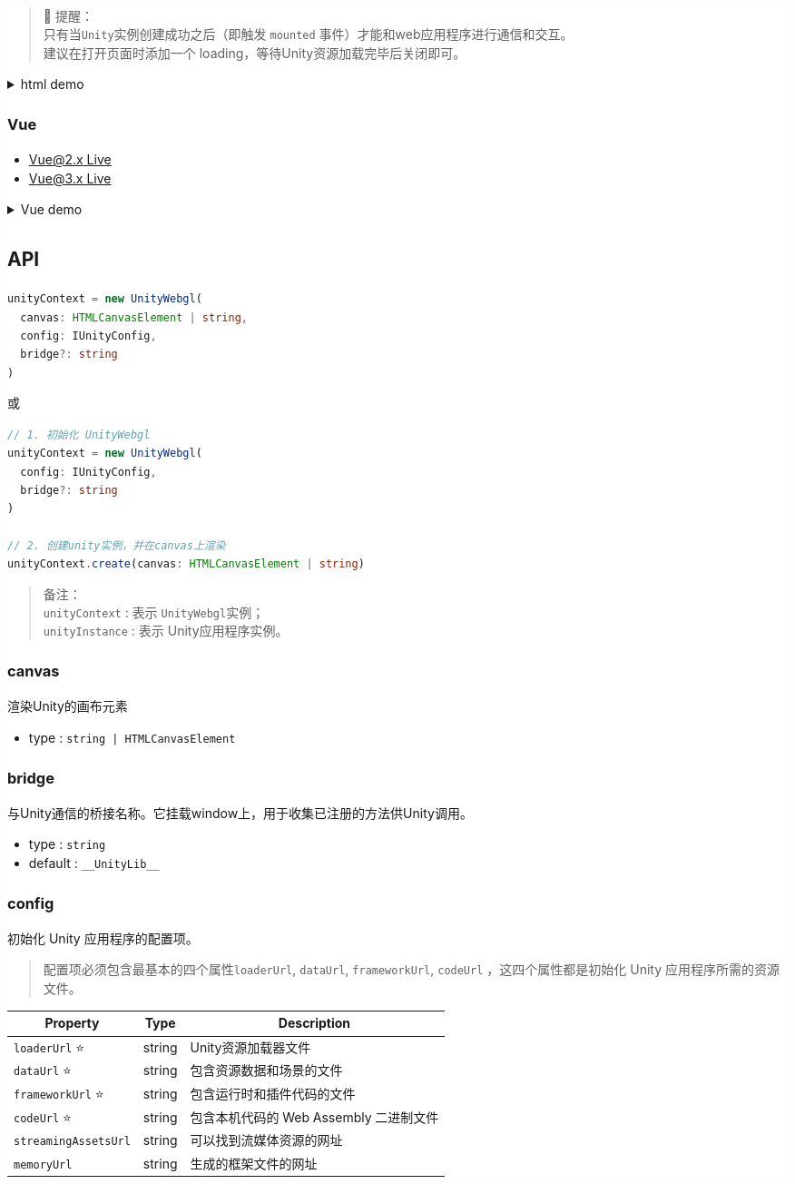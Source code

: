 > 🚨 提醒：  
> 只有当`Unity`实例创建成功之后（即触发 `mounted` 事件）才能和web应用程序进行通信和交互。  
> 建议在打开页面时添加一个 loading，等待Unity资源加载完毕后关闭即可。

<details><summary>html demo</summary></details>

### Vue
- [Vue@2.x Live](https://stackblitz.com/edit/unity-webgl-vue2-demo?file=src%2FApp.vue)
- [Vue@3.x Live](https://stackblitz.com/edit/unity-webgl-vue3-demo?file=src/App.vue)


<details><summary>Vue demo</summary></details>



## API

```typescript
unityContext = new UnityWebgl(
  canvas: HTMLCanvasElement | string,
  config: IUnityConfig,
  bridge?: string
)
```
或
```typescript
// 1. 初始化 UnityWebgl
unityContext = new UnityWebgl(
  config: IUnityConfig,
  bridge?: string
)

// 2. 创建unity实例，并在canvas上渲染
unityContext.create(canvas: HTMLCanvasElement | string)
```

> 备注：  
> `unityContext` : 表示 `UnityWebgl`实例；  
> `unityInstance` : 表示 Unity应用程序实例。

### canvas
渲染Unity的画布元素
- type : `string | HTMLCanvasElement`

### bridge
与Unity通信的桥接名称。它挂载window上，用于收集已注册的方法供Unity调用。
- type : `string`
- default : `__UnityLib__`

### config
初始化 Unity 应用程序的配置项。  
> 配置项必须包含最基本的四个属性`loaderUrl`, `dataUrl`, `frameworkUrl`, `codeUrl` ，这四个属性都是初始化 Unity 应用程序所需的资源文件。

| Property               | Type | Description |
| ---------------------- | ---- | ----------- |
| `loaderUrl` ⭐️          | string | Unity资源加载器文件 |
| `dataUrl` ⭐️               | string | 包含资源数据和场景的文件 |
| `frameworkUrl` ⭐️        | string | 包含运行时和插件代码的文件 |
| `codeUrl` ⭐️             | string | 包含本机代码的 Web Assembly 二进制文件 |
| `streamingAssetsUrl`     | string | 可以找到流媒体资源的网址 |
| `memoryUrl`              | string | 生成的框架文件的网址 |
